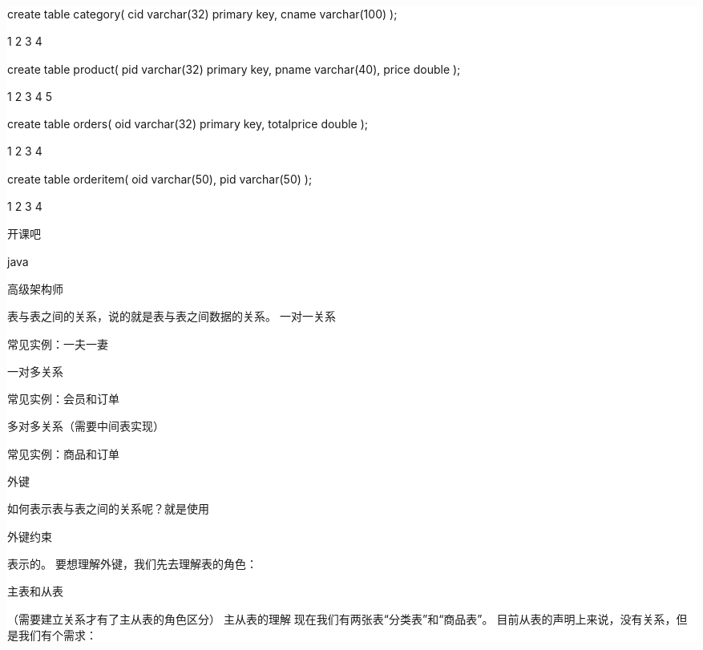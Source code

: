 create table category(
cid varchar(32) primary key,
cname varchar(100)
);

1 2 3 4

create table product(
pid varchar(32) primary key,
pname varchar(40),
price double
);

1 2 3 4 5

create table orders(
oid varchar(32) primary key,
totalprice double
);

1 2 3 4

create table orderitem(
oid varchar(50),
pid varchar(50)
);

1 2 3 4

开课吧

java

高级架构师

表与表之间的关系，说的就是表与表之间数据的关系。
一对一关系

常见实例：一夫一妻

一对多关系

常见实例：会员和订单

多对多关系（需要中间表实现）

常见实例：商品和订单

外键

如何表示表与表之间的关系呢？就是使用

外键约束

表示的。
要想理解外键，我们先去理解表的角色：

主表和从表

（需要建立关系才有了主从表的角色区分）
主从表的理解
现在我们有两张表“分类表”和“商品表”。
目前从表的声明上来说，没有关系，但是我们有个需求：
